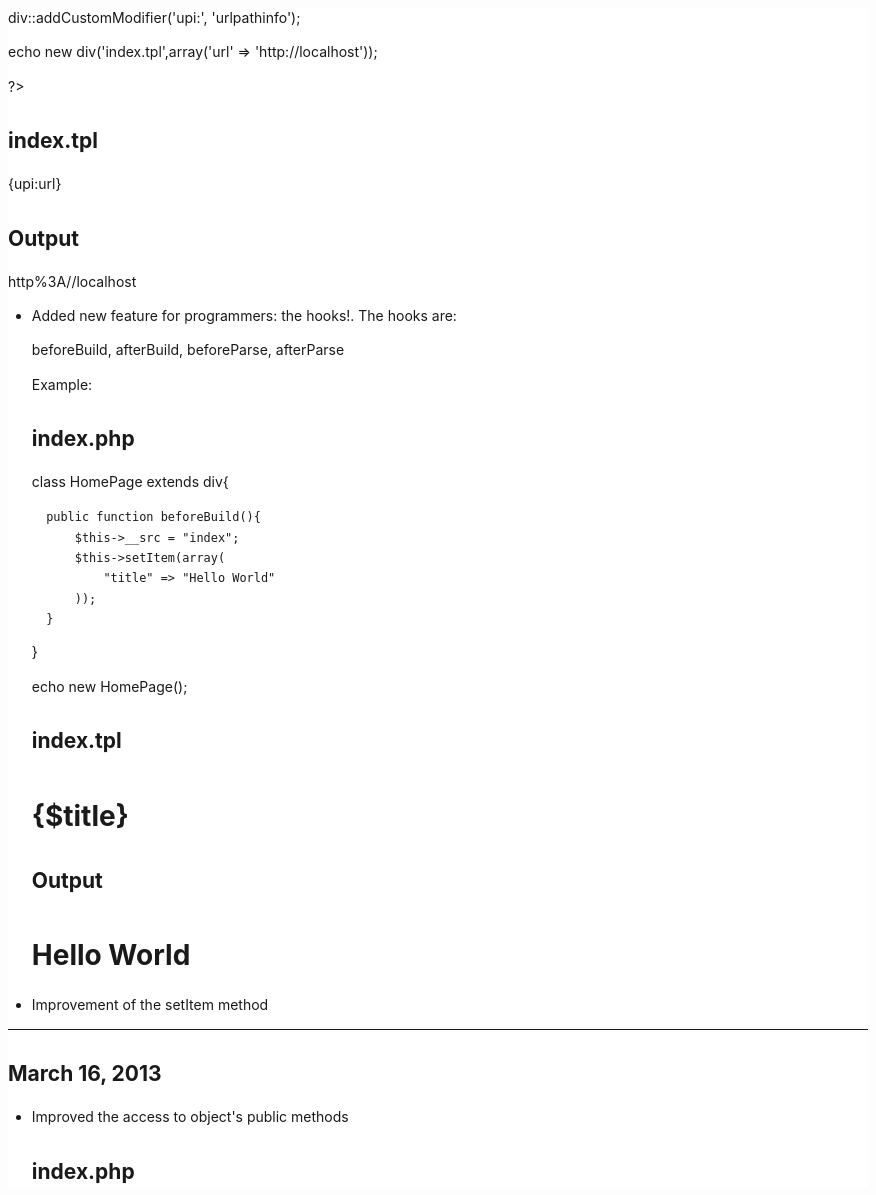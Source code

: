  div::addCustomModifier('upi:', 'urlpathinfo');
  
  echo new div('index.tpl',array('url' => 'http://localhost'));
  
  ?>
  
  index.tpl
  -----------
  
  {upi:url}
  
  
  Output
  -----------
  http%3A//localhost

- Added new feature for programmers: the hooks!. The hooks are:

    beforeBuild, afterBuild, beforeParse, afterParse  

    Example:
    
    index.php
    ---------------
    class HomePage extends div{
    
    	public function beforeBuild(){
    		$this->__src = "index";
    		$this->setItem(array(
    			"title" => "Hello World"
    		));
    	}
    }
    
    echo new HomePage();
    
    index.tpl
    ---------------
    <h1>{$title}</h1>
    
    Output
    ----------------
    <h1>Hello World</h1>
    
- Improvement of the setItem method  

----------------------------
March 16, 2013
----------------------------

- Improved the access to object's public methods

	index.php
	-------------------
	<?php
	include 'div.php';
	
	class  Person{
		var $first_name;
		var $last_name;
		